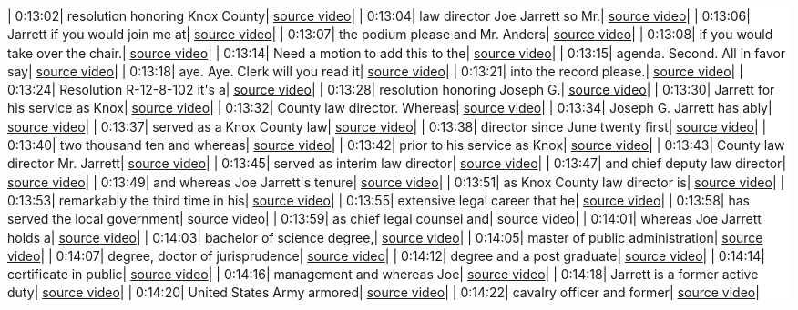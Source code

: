 | 0:13:02| resolution honoring Knox County| [source video](https://archive.org/details/cocomr267120827?start=782)|
| 0:13:04| law director Joe Jarrett so Mr.| [source video](https://archive.org/details/cocomr267120827?start=784)|
| 0:13:06| Jarrett if you would join me at| [source video](https://archive.org/details/cocomr267120827?start=786)|
| 0:13:07| the podium please and Mr. Anders| [source video](https://archive.org/details/cocomr267120827?start=787)|
| 0:13:08| if you would take over the chair.| [source video](https://archive.org/details/cocomr267120827?start=788)|
| 0:13:14| Need a motion to add this to the| [source video](https://archive.org/details/cocomr267120827?start=794)|
| 0:13:15| agenda. Second. All in favor say| [source video](https://archive.org/details/cocomr267120827?start=795)|
| 0:13:18| aye. Aye. Clerk will you read it| [source video](https://archive.org/details/cocomr267120827?start=798)|
| 0:13:21| into the record please.| [source video](https://archive.org/details/cocomr267120827?start=801)|
| 0:13:24| Resolution R-12-8-102 it's a| [source video](https://archive.org/details/cocomr267120827?start=804)|
| 0:13:28| resolution honoring Joseph G.| [source video](https://archive.org/details/cocomr267120827?start=808)|
| 0:13:30| Jarrett for his service as Knox| [source video](https://archive.org/details/cocomr267120827?start=810)|
| 0:13:32| County law director. Whereas| [source video](https://archive.org/details/cocomr267120827?start=812)|
| 0:13:34| Joseph G. Jarrett has ably| [source video](https://archive.org/details/cocomr267120827?start=814)|
| 0:13:37| served as a Knox County law| [source video](https://archive.org/details/cocomr267120827?start=817)|
| 0:13:38| director since June twenty first| [source video](https://archive.org/details/cocomr267120827?start=818)|
| 0:13:40| two thousand ten and whereas| [source video](https://archive.org/details/cocomr267120827?start=820)|
| 0:13:42| prior to his service as Knox| [source video](https://archive.org/details/cocomr267120827?start=822)|
| 0:13:43| County law director Mr. Jarrett| [source video](https://archive.org/details/cocomr267120827?start=823)|
| 0:13:45| served as interim law director| [source video](https://archive.org/details/cocomr267120827?start=825)|
| 0:13:47| and chief deputy law director| [source video](https://archive.org/details/cocomr267120827?start=827)|
| 0:13:49| and whereas Joe Jarrett's tenure| [source video](https://archive.org/details/cocomr267120827?start=829)|
| 0:13:51| as Knox County law director is| [source video](https://archive.org/details/cocomr267120827?start=831)|
| 0:13:53| remarkably the third time in his| [source video](https://archive.org/details/cocomr267120827?start=833)|
| 0:13:55| extensive legal career that he| [source video](https://archive.org/details/cocomr267120827?start=835)|
| 0:13:58| has served the local government| [source video](https://archive.org/details/cocomr267120827?start=838)|
| 0:13:59| as chief legal counsel and| [source video](https://archive.org/details/cocomr267120827?start=839)|
| 0:14:01| whereas Joe Jarrett holds a| [source video](https://archive.org/details/cocomr267120827?start=841)|
| 0:14:03| bachelor of science degree,| [source video](https://archive.org/details/cocomr267120827?start=843)|
| 0:14:05| master of public administration| [source video](https://archive.org/details/cocomr267120827?start=845)|
| 0:14:07| degree, doctor of jurisprudence| [source video](https://archive.org/details/cocomr267120827?start=847)|
| 0:14:12| degree and a post graduate| [source video](https://archive.org/details/cocomr267120827?start=852)|
| 0:14:14| certificate in public| [source video](https://archive.org/details/cocomr267120827?start=854)|
| 0:14:16| management and whereas Joe| [source video](https://archive.org/details/cocomr267120827?start=856)|
| 0:14:18| Jarrett is a former active duty| [source video](https://archive.org/details/cocomr267120827?start=858)|
| 0:14:20| United States Army armored| [source video](https://archive.org/details/cocomr267120827?start=860)|
| 0:14:22| cavalry officer and former| [source video](https://archive.org/details/cocomr267120827?start=862)|